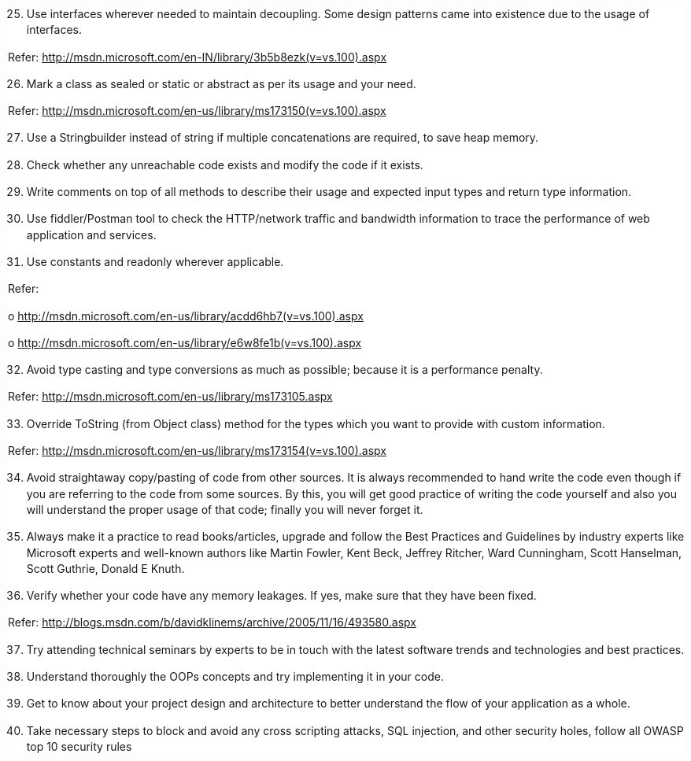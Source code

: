 25. Use interfaces wherever needed to maintain decoupling. Some design patterns came into existence due to the usage of interfaces.

Refer: http://msdn.microsoft.com/en-IN/library/3b5b8ezk(v=vs.100).aspx

26. Mark a class as sealed or static or abstract as per its usage and your need.

Refer: http://msdn.microsoft.com/en-us/library/ms173150(v=vs.100).aspx

27. Use a Stringbuilder instead of string if multiple concatenations are required, to save heap memory.

28. Check whether any unreachable code exists and modify the code if it exists.

29. Write comments on top of all methods to describe their usage and expected input types and return type information.

30. Use fiddler/Postman tool to check the HTTP/network traffic and bandwidth information to trace the performance of web application and services.

31. Use constants and readonly wherever applicable.

Refer:

o http://msdn.microsoft.com/en-us/library/acdd6hb7(v=vs.100).aspx

o http://msdn.microsoft.com/en-us/library/e6w8fe1b(v=vs.100).aspx

32. Avoid type casting and type conversions as much as possible; because it is a performance penalty.

Refer: http://msdn.microsoft.com/en-us/library/ms173105.aspx

33. Override ToString (from Object class) method for the types which you want to provide with custom information.

Refer: http://msdn.microsoft.com/en-us/library/ms173154(v=vs.100).aspx

34. Avoid straightaway copy/pasting of code from other sources. It is always recommended to hand write the code even though if you are referring to the code from some sources. By this, you will get good practice of writing the code yourself and also you will understand the proper usage of that code; finally you will never forget it.

35. Always make it a practice to read books/articles, upgrade and follow the Best Practices and Guidelines by industry experts like Microsoft experts and well-known authors like Martin Fowler, Kent Beck, Jeffrey Ritcher, Ward Cunningham, Scott Hanselman, Scott Guthrie, Donald E Knuth.

36. Verify whether your code have any memory leakages. If yes, make sure that they have been fixed.

Refer: http://blogs.msdn.com/b/davidklinems/archive/2005/11/16/493580.aspx

37. Try attending technical seminars by experts to be in touch with the latest software trends and technologies and best practices.

38. Understand thoroughly the OOPs concepts and try implementing it in your code.

39. Get to know about your project design and architecture to better understand the flow of your application as a whole.

40. Take necessary steps to block and avoid any cross scripting attacks, SQL injection, and other security holes, follow all OWASP top 10 security rules
